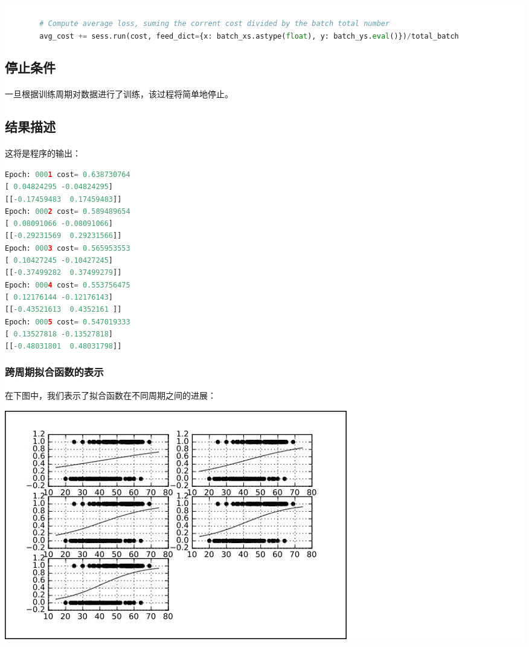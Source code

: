 ```py

        # Compute average loss, suming the corrent cost divided by the batch total number 
        avg_cost += sess.run(cost, feed_dict={x: batch_xs.astype(float), y: batch_ys.eval()})/total_batch 

```

## 停止条件

一旦根据训练周期对数据进行了训练，该过程将简单地停止。

## 结果描述

这将是程序的输出：

```py
Epoch: 0001 cost= 0.638730764
[ 0.04824295 -0.04824295]
[[-0.17459483  0.17459483]]
Epoch: 0002 cost= 0.589489654
[ 0.08091066 -0.08091066]
[[-0.29231569  0.29231566]]
Epoch: 0003 cost= 0.565953553
[ 0.10427245 -0.10427245]
[[-0.37499282  0.37499279]]
Epoch: 0004 cost= 0.553756475
[ 0.12176144 -0.12176143]
[[-0.43521613  0.4352161 ]]
Epoch: 0005 cost= 0.547019333
[ 0.13527818 -0.13527818]
[[-0.48031801  0.48031798]]

```

### 跨周期拟合函数的表示

在下图中，我们表示了拟合函数在不同周期之间的进展：

![Fitting function representations across epochs](img/00075.jpg)
